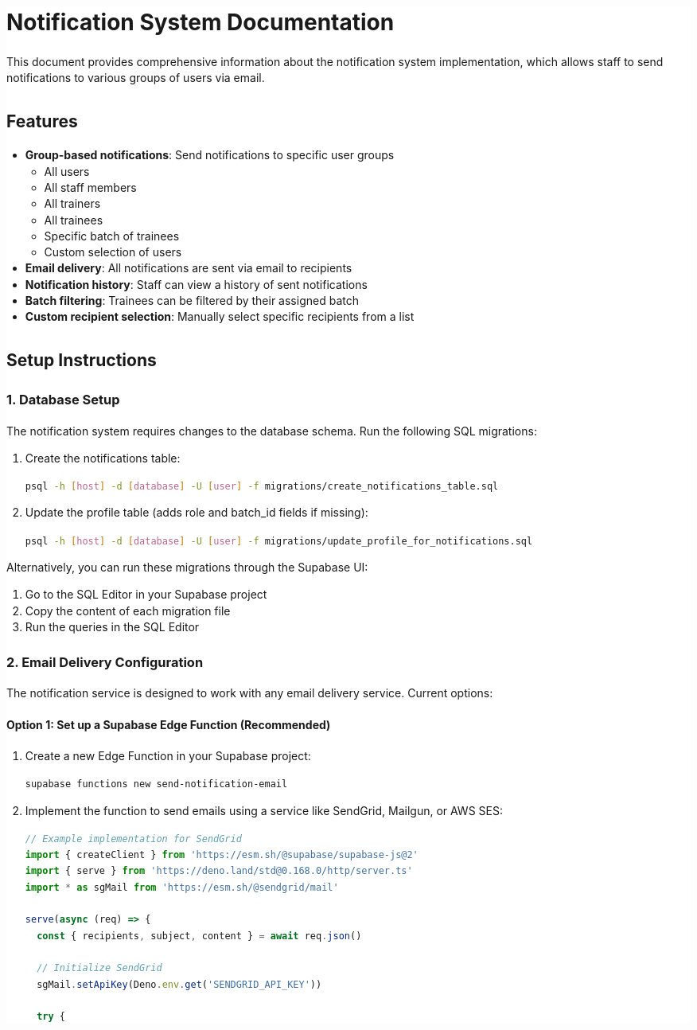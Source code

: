 # Notification System Documentation

This document provides comprehensive information about the notification system implementation, which allows staff to send notifications to various groups of users via email.

## Features

- **Group-based notifications**: Send notifications to specific user groups
  - All users
  - All staff members
  - All trainers
  - All trainees
  - Specific batch of trainees
  - Custom selection of users
- **Email delivery**: All notifications are sent via email to recipients
- **Notification history**: Staff can view a history of sent notifications
- **Batch filtering**: Trainees can be filtered by their assigned batch
- **Custom recipient selection**: Manually select specific recipients from a list

## Setup Instructions

### 1. Database Setup

The notification system requires changes to the database schema. Run the following SQL migrations:

1. Create the notifications table:
   ```bash
   psql -h [host] -d [database] -U [user] -f migrations/create_notifications_table.sql
   ```

2. Update the profile table (adds role and batch_id fields if missing):
   ```bash
   psql -h [host] -d [database] -U [user] -f migrations/update_profile_for_notifications.sql
   ```

Alternatively, you can run these migrations through the Supabase UI:
1. Go to the SQL Editor in your Supabase project
2. Copy the content of each migration file
3. Run the queries in the SQL Editor

### 2. Email Delivery Configuration

The notification service is designed to work with any email delivery service. Current options:

#### Option 1: Set up a Supabase Edge Function (Recommended)

1. Create a new Edge Function in your Supabase project:
   ```bash
   supabase functions new send-notification-email
   ```

2. Implement the function to send emails using a service like SendGrid, Mailgun, or AWS SES:
   ```typescript
   // Example implementation for SendGrid
   import { createClient } from 'https://esm.sh/@supabase/supabase-js@2'
   import { serve } from 'https://deno.land/std@0.168.0/http/server.ts'
   import * as sgMail from 'https://esm.sh/@sendgrid/mail'

   serve(async (req) => {
     const { recipients, subject, content } = await req.json()
     
     // Initialize SendGrid
     sgMail.setApiKey(Deno.env.get('SENDGRID_API_KEY'))
     
     try {
   ```